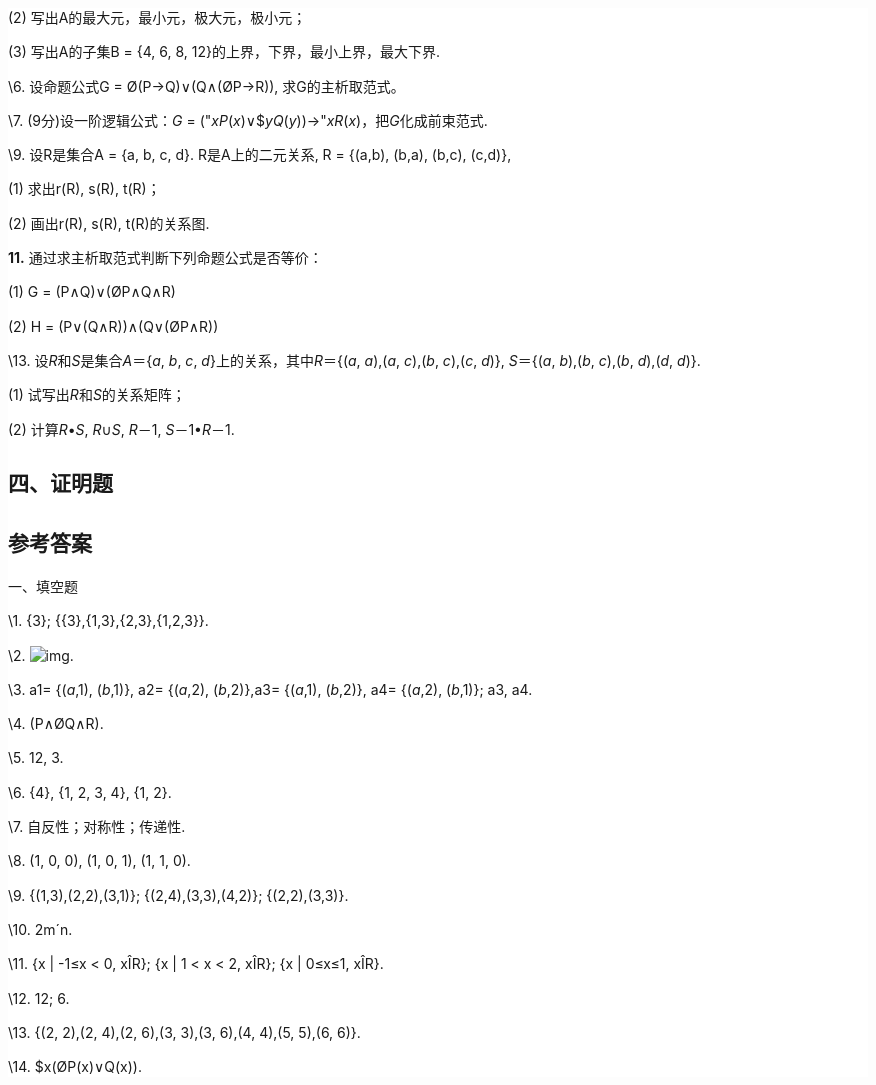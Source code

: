 (2)   写出A的最大元，最小元，极大元，极小元；

(3)   写出A的子集B = {4, 6, 8, 12}的上界，下界，最小上界，最大下界.

\6. 设命题公式G = Ø(P→Q)∨(Q∧(ØP→R)), 求G的主析取范式。

\7. (9分)设一阶逻辑公式：*G* = ("*xP*(*x*)∨$*yQ*(*y*))→"*xR*(*x*)，把*G*化成前束范式.

\9. 设R是集合A = {a, b, c, d}. R是A上的二元关系, R = {(a,b), (b,a), (b,c), (c,d)},

(1)   求出r(R), s(R), t(R)；

(2)   画出r(R), s(R), t(R)的关系图.

**11.** 通过求主析取范式判断下列命题公式是否等价：

(1) G = (P∧Q)∨(ØP∧Q∧R) 

(2) H = (P∨(Q∧R))∧(Q∨(ØP∧R))

\13. 设*R*和*S*是集合*A*＝{*a*, *b*, *c*, *d*}上的关系，其中*R*＝{(*a*, *a*),(*a*, *c*),(*b*, *c*),(*c*, *d*)},                   *S*＝{(*a*, *b*),(*b*, *c*),(*b*, *d*),(*d*, *d*)}.

(1) 试写出*R*和*S*的关系矩阵；

(2) 计算*R*•*S*, *R*∪*S*, *R*－1, *S*－1•*R*－1.

## **四、证明题**

## **参考答案**

一、填空题   

\1.  {3};  {{3},{1,3},{2,3},{1,2,3}}.   

\2.     ![img](file:////Users/tianzi/Library/Group%20Containers/UBF8T346G9.Office/TemporaryItems/msohtmlclip/clip_image006.jpg).

\3.     a1= {(*a*,1), (*b*,1)}, a2= {(*a*,2), (*b*,2)},a3= {(*a*,1), (*b*,2)}, a4= {(*a*,2), (*b*,1)}; a3, a4.

\4.     (P∧ØQ∧R).

\5.     12, 3. 

\6.     {4}, {1, 2, 3, 4}, {1, 2}.   

\7.     自反性；对称性；传递性.

\8.     (1, 0, 0), (1, 0, 1), (1, 1, 0).

\9.     {(1,3),(2,2),(3,1)}; {(2,4),(3,3),(4,2)}; {(2,2),(3,3)}.

\10.   2m´n.

\11.   {x | -1≤x < 0, xÎR}; {x | 1 < x < 2, xÎR}; {x | 0≤x≤1, xÎR}.

\12.   12; 6.

\13.   {(2, 2),(2, 4),(2, 6),(3, 3),(3, 6),(4, 4),(5, 5),(6, 6)}.

\14.   $x(ØP(x)∨Q(x)).
